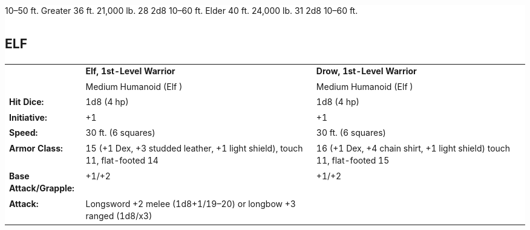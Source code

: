<td>10–50 ft.</td>
</tr>
<tr class="even">
<td>Greater</td>
<td>36 ft.</td>
<td>21,000 lb.</td>
<td>28</td>
<td>2d8</td>
<td>10–60 ft.</td>
</tr>
<tr class="odd">
<td>Elder</td>
<td>40 ft.</td>
<td>24,000 lb.</td>
<td>31</td>
<td>2d8</td>
<td>10–60 ft.</td>
</tr>
</tbody>
</table>

## ELF

<table>
<tbody>
<tr class="odd">
<td></td>
<td><strong>Elf, 1st-Level Warrior</strong></td>
<td><strong>Drow, 1st-Level Warrior</strong></td>
</tr>
<tr class="even">
<td></td>
<td>Medium Humanoid (Elf )</td>
<td>Medium Humanoid (Elf )</td>
</tr>
<tr class="odd">
<td><strong>Hit Dice:</strong></td>
<td>1d8 (4 hp)</td>
<td>1d8 (4 hp)</td>
</tr>
<tr class="even">
<td><strong>Initiative:</strong></td>
<td>+1</td>
<td>+1</td>
</tr>
<tr class="odd">
<td><strong>Speed:</strong></td>
<td>30 ft. (6 squares)</td>
<td>30 ft. (6 squares)</td>
</tr>
<tr class="even">
<td><strong>Armor Class:</strong></td>
<td>15 (+1 Dex, +3 studded leather, +1 light shield), touch 11, flat-footed 14</td>
<td>16 (+1 Dex, +4 chain shirt, +1 light shield) touch 11, flat-footed 15</td>
</tr>
<tr class="odd">
<td><strong>Base Attack/Grapple:</strong></td>
<td>+1/+2</td>
<td>+1/+2</td>
</tr>
<tr class="even">
<td><strong>Attack:</strong></td>
<td>Longsword +2 melee (1d8+1/19–20) or longbow +3 ranged (1d8/x3)</td>